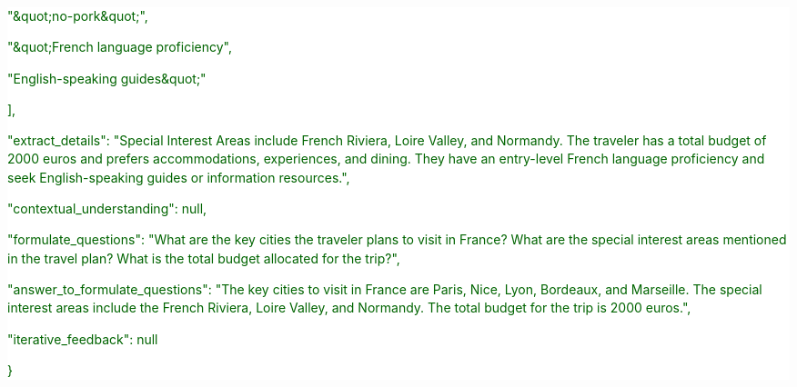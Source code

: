 <span style='color: darkgreen;'>        &quot;\&quot;no-pork\&quot;&quot;,</span>

<span style='color: darkgreen;'>        &quot;\&quot;French language proficiency&quot;,</span>

<span style='color: darkgreen;'>        &quot;English-speaking guides\&quot;&quot;</span>

<span style='color: darkgreen;'>    ],</span>

<span style='color: darkgreen;'>    &quot;extract_details&quot;: &quot;Special Interest Areas include French Riviera, Loire Valley, and Normandy. The traveler has a total budget of 2000 euros and prefers accommodations, experiences, and dining. They have an entry-level French language proficiency and seek English-speaking guides or information resources.&quot;,</span>

<span style='color: darkgreen;'>    &quot;contextual_understanding&quot;: null,</span>

<span style='color: darkgreen;'>    &quot;formulate_questions&quot;: &quot;What are the key cities the traveler plans to visit in France? What are the special interest areas mentioned in the travel plan? What is the total budget allocated for the trip?&quot;,</span>

<span style='color: darkgreen;'>    &quot;answer_to_formulate_questions&quot;: &quot;The key cities to visit in France are Paris, Nice, Lyon, Bordeaux, and Marseille. The special interest areas include the French Riviera, Loire Valley, and Normandy. The total budget for the trip is 2000 euros.&quot;,</span>

<span style='color: darkgreen;'>    &quot;iterative_feedback&quot;: null</span>

<span style='color: darkgreen;'>}</span>
